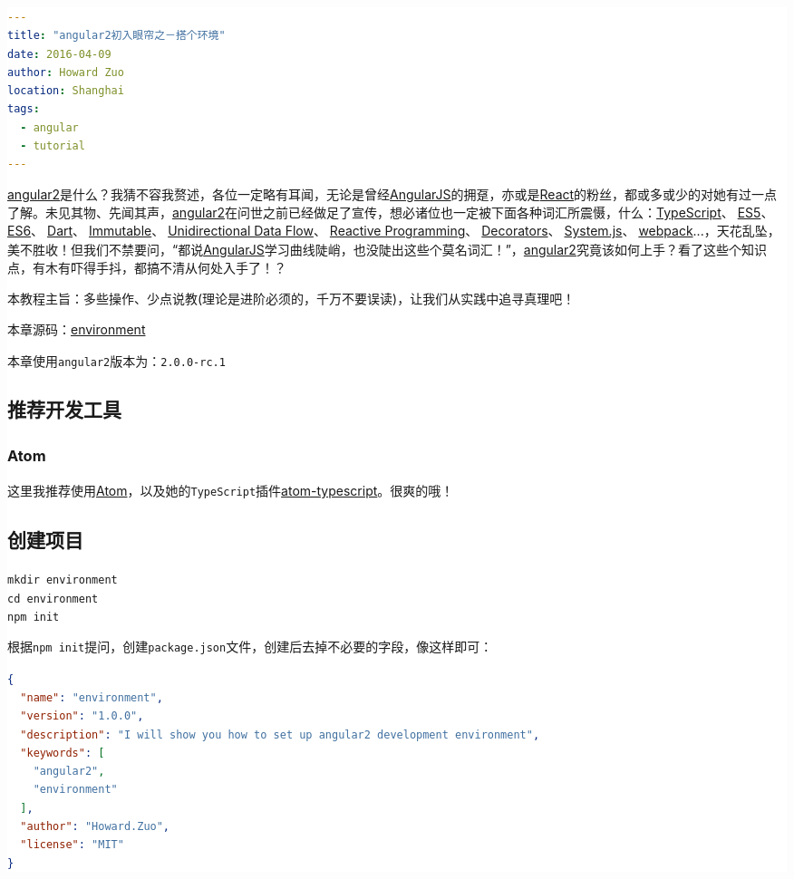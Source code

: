 ```yaml
---
title: "angular2初入眼帘之－搭个环境"
date: 2016-04-09
author: Howard Zuo
location: Shanghai
tags: 
  - angular
  - tutorial
---
```


[angular2](https://angular.io/)是什么？我猜不容我赘述，各位一定略有耳闻，无论是曾经[AngularJS](https://angularjs.org/)的拥趸，亦或是[React](https://facebook.github.io/react/)的粉丝，都或多或少的对她有过一点了解。未见其物、先闻其声，[angular2](https://angular.io/)在问世之前已经做足了宣传，想必诸位也一定被下面各种词汇所震慑，什么：[TypeScript](http://www.typescriptlang.org/)、 [ES5](http://www.ecma-international.org/ecma-262/5.1/)、 [ES6](http://www.ecma-international.org/ecma-262/6.0/)、 [Dart](https://www.dartlang.org/)、 [Immutable](https://en.wikipedia.org/wiki/Immutable_object)、 [Unidirectional Data Flow](https://medium.com/@AdamRNeary/unidirectional-data-flow-yes-flux-i-am-not-so-sure-b4acf988196c#.bxd6ripaq)、 [Reactive Programming](https://en.wikipedia.org/wiki/Reactive_programming)、 [Decorators](https://en.wikipedia.org/wiki/Decorator_pattern)、 [System.js](https://github.com/systemjs/systemjs)、 [webpack](http://webpack.github.io/)...，天花乱坠，美不胜收！但我们不禁要问，“都说[AngularJS](https://angularjs.org/)学习曲线陡峭，也没陡出这些个莫名词汇！”，[angular2](https://angular.io/)究竟该如何上手？看了这些个知识点，有木有吓得手抖，都搞不清从何处入手了！？

本教程主旨：多些操作、少点说教(理论是进阶必须的，千万不要误读)，让我们从实践中追寻真理吧！

本章源码：[environment](https://github.com/leftstick/angular2-lesson/tree/master/examples/environment)

本章使用`angular2`版本为：`2.0.0-rc.1`

## 推荐开发工具 ##

### Atom ###

这里我推荐使用[Atom](https://atom.io/)，以及她的`TypeScript`插件[atom-typescript](https://atom.io/packages/atom-typescript)。很爽的哦！

## 创建项目 ##

```shell
mkdir environment
cd environment
npm init
```

根据`npm init`提问，创建`package.json`文件，创建后去掉不必要的字段，像这样即可：

```json
{
  "name": "environment",
  "version": "1.0.0",
  "description": "I will show you how to set up angular2 development environment",
  "keywords": [
    "angular2",
    "environment"
  ],
  "author": "Howard.Zuo",
  "license": "MIT"
}
```
